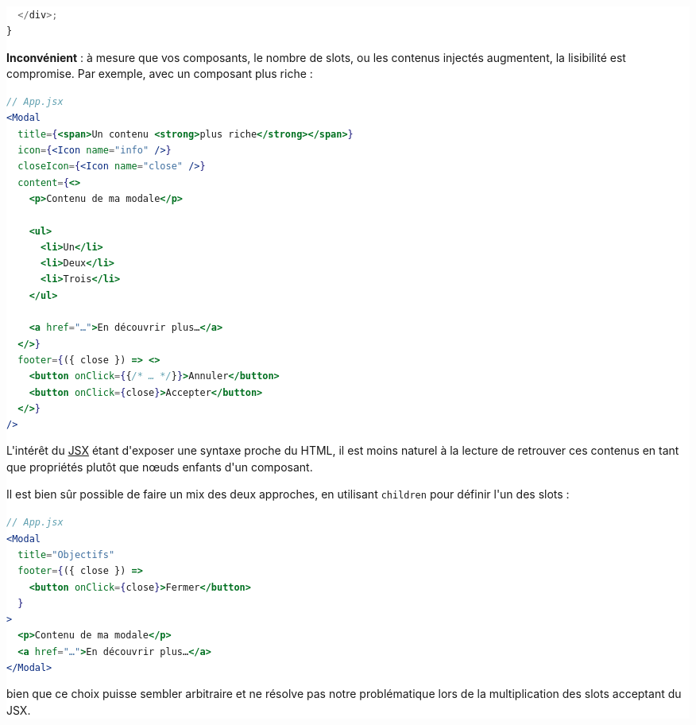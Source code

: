 ```jsx
  </div>;
}
```

**Inconvénient** : à mesure que vos composants, le nombre de slots, ou les contenus injectés augmentent, la lisibilité
est compromise. Par exemple, avec un composant plus riche :

```jsx
// App.jsx
<Modal
  title={<span>Un contenu <strong>plus riche</strong></span>}
  icon={<Icon name="info" />}
  closeIcon={<Icon name="close" />}
  content={<>
    <p>Contenu de ma modale</p>
    
    <ul>
      <li>Un</li>
      <li>Deux</li>
      <li>Trois</li>
    </ul>
    
    <a href="…">En découvrir plus…</a>
  </>}
  footer={({ close }) => <>
    <button onClick={{/* … */}}>Annuler</button>
    <button onClick={close}>Accepter</button>
  </>}
/>
```

L'intérêt du [JSX](https://fr.reactjs.org/docs/introducing-jsx.html) étant d'exposer une syntaxe proche du HTML, il est
moins naturel à la lecture de retrouver ces contenus en tant que propriétés plutôt que nœuds enfants d'un composant.

Il est bien sûr possible de faire un mix des deux approches, en utilisant `children` pour définir l'un des slots :

```jsx
// App.jsx
<Modal
  title="Objectifs" 
  footer={({ close }) => 
    <button onClick={close}>Fermer</button>
  }
>
  <p>Contenu de ma modale</p>
  <a href="…">En découvrir plus…</a>
</Modal>
```

bien que ce choix puisse sembler arbitraire et ne résolve pas notre problématique lors de la multiplication des slots
acceptant du JSX.
